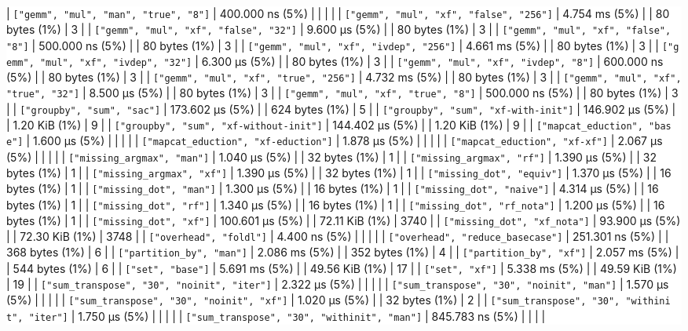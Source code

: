 | `["gemm", "mul", "man", "true", "8"]`                          | 400.000 ns (5%) |         |                 |             |
| `["gemm", "mul", "xf", "false", "256"]`                        |   4.754 ms (5%) |         |   80 bytes (1%) |           3 |
| `["gemm", "mul", "xf", "false", "32"]`                         |   9.600 μs (5%) |         |   80 bytes (1%) |           3 |
| `["gemm", "mul", "xf", "false", "8"]`                          | 500.000 ns (5%) |         |   80 bytes (1%) |           3 |
| `["gemm", "mul", "xf", "ivdep", "256"]`                        |   4.661 ms (5%) |         |   80 bytes (1%) |           3 |
| `["gemm", "mul", "xf", "ivdep", "32"]`                         |   6.300 μs (5%) |         |   80 bytes (1%) |           3 |
| `["gemm", "mul", "xf", "ivdep", "8"]`                          | 600.000 ns (5%) |         |   80 bytes (1%) |           3 |
| `["gemm", "mul", "xf", "true", "256"]`                         |   4.732 ms (5%) |         |   80 bytes (1%) |           3 |
| `["gemm", "mul", "xf", "true", "32"]`                          |   8.500 μs (5%) |         |   80 bytes (1%) |           3 |
| `["gemm", "mul", "xf", "true", "8"]`                           | 500.000 ns (5%) |         |   80 bytes (1%) |           3 |
| `["groupby", "sum", "sac"]`                                    | 173.602 μs (5%) |         |  624 bytes (1%) |           5 |
| `["groupby", "sum", "xf-with-init"]`                           | 146.902 μs (5%) |         |   1.20 KiB (1%) |           9 |
| `["groupby", "sum", "xf-without-init"]`                        | 144.402 μs (5%) |         |   1.20 KiB (1%) |           9 |
| `["mapcat_eduction", "base"]`                                  |   1.600 μs (5%) |         |                 |             |
| `["mapcat_eduction", "xf-eduction"]`                           |   1.878 μs (5%) |         |                 |             |
| `["mapcat_eduction", "xf-xf"]`                                 |   2.067 μs (5%) |         |                 |             |
| `["missing_argmax", "man"]`                                    |   1.040 μs (5%) |         |   32 bytes (1%) |           1 |
| `["missing_argmax", "rf"]`                                     |   1.390 μs (5%) |         |   32 bytes (1%) |           1 |
| `["missing_argmax", "xf"]`                                     |   1.390 μs (5%) |         |   32 bytes (1%) |           1 |
| `["missing_dot", "equiv"]`                                     |   1.370 μs (5%) |         |   16 bytes (1%) |           1 |
| `["missing_dot", "man"]`                                       |   1.300 μs (5%) |         |   16 bytes (1%) |           1 |
| `["missing_dot", "naive"]`                                     |   4.314 μs (5%) |         |   16 bytes (1%) |           1 |
| `["missing_dot", "rf"]`                                        |   1.340 μs (5%) |         |   16 bytes (1%) |           1 |
| `["missing_dot", "rf_nota"]`                                   |   1.200 μs (5%) |         |   16 bytes (1%) |           1 |
| `["missing_dot", "xf"]`                                        | 100.601 μs (5%) |         |  72.11 KiB (1%) |        3740 |
| `["missing_dot", "xf_nota"]`                                   |  93.900 μs (5%) |         |  72.30 KiB (1%) |        3748 |
| `["overhead", "foldl"]`                                        |   4.400 ns (5%) |         |                 |             |
| `["overhead", "reduce_basecase"]`                              | 251.301 ns (5%) |         |  368 bytes (1%) |           6 |
| `["partition_by", "man"]`                                      |   2.086 ms (5%) |         |  352 bytes (1%) |           4 |
| `["partition_by", "xf"]`                                       |   2.057 ms (5%) |         |  544 bytes (1%) |           6 |
| `["set", "base"]`                                              |   5.691 ms (5%) |         |  49.56 KiB (1%) |          17 |
| `["set", "xf"]`                                                |   5.338 ms (5%) |         |  49.59 KiB (1%) |          19 |
| `["sum_transpose", "30", "noinit", "iter"]`                    |   2.322 μs (5%) |         |                 |             |
| `["sum_transpose", "30", "noinit", "man"]`                     |   1.570 μs (5%) |         |                 |             |
| `["sum_transpose", "30", "noinit", "xf"]`                      |   1.020 μs (5%) |         |   32 bytes (1%) |           2 |
| `["sum_transpose", "30", "withinit", "iter"]`                  |   1.750 μs (5%) |         |                 |             |
| `["sum_transpose", "30", "withinit", "man"]`                   | 845.783 ns (5%) |         |                 |             |